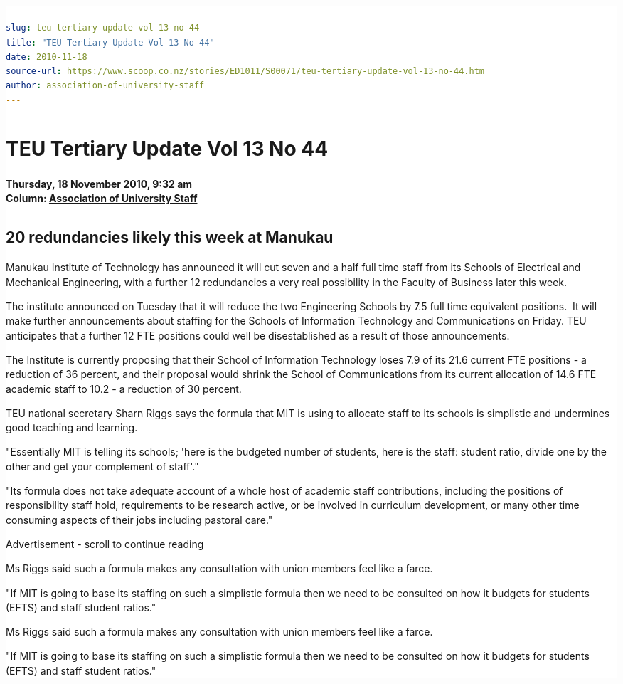 ```yaml
---
slug: teu-tertiary-update-vol-13-no-44
title: "TEU Tertiary Update Vol 13 No 44"
date: 2010-11-18
source-url: https://www.scoop.co.nz/stories/ED1011/S00071/teu-tertiary-update-vol-13-no-44.htm
author: association-of-university-staff
---
```

TEU Tertiary Update Vol 13 No 44
================================

**Thursday, 18 November 2010, 9:32 am**  
**Column: [Association of University Staff](https://info.scoop.co.nz/Association_of_University_Staff)**

20 redundancies likely this week at Manukau
-------------------------------------------

  
Manukau Institute of Technology has announced it will cut seven and a half full time staff from its Schools of Electrical and Mechanical Engineering, with a further 12 redundancies a very real possibility in the Faculty of Business later this week.

The institute announced on Tuesday that it will reduce the two Engineering Schools by 7.5 full time equivalent positions.  It will make further announcements about staffing for the Schools of Information Technology and Communications on Friday. TEU anticipates that a further 12 FTE positions could well be disestablished as a result of those announcements.

The Institute is currently proposing that their School of Information Technology loses 7.9 of its 21.6 current FTE positions - a reduction of 36 percent, and their proposal would shrink the School of Communications from its current allocation of 14.6 FTE academic staff to 10.2 - a reduction of 30 percent.

TEU national secretary Sharn Riggs says the formula that MIT is using to allocate staff to its schools is simplistic and undermines good teaching and learning.

\"Essentially MIT is telling its schools; 'here is the budgeted number of students, here is the staff: student ratio, divide one by the other and get your complement of staff'."

"Its formula does not take adequate account of a whole host of academic staff contributions, including the positions of responsibility staff hold, requirements to be research active, or be involved in curriculum development, or many other time consuming aspects of their jobs including pastoral care."

Advertisement - scroll to continue reading





Ms Riggs said such a formula makes any consultation with union members feel like a farce.

"If MIT is going to base its staffing on such a simplistic formula then we need to be consulted on how it budgets for students (EFTS) and staff student ratios."

Ms Riggs said such a formula makes any consultation with union members feel like a farce.

"If MIT is going to base its staffing on such a simplistic formula then we need to be consulted on how it budgets for students (EFTS) and staff student ratios."  
